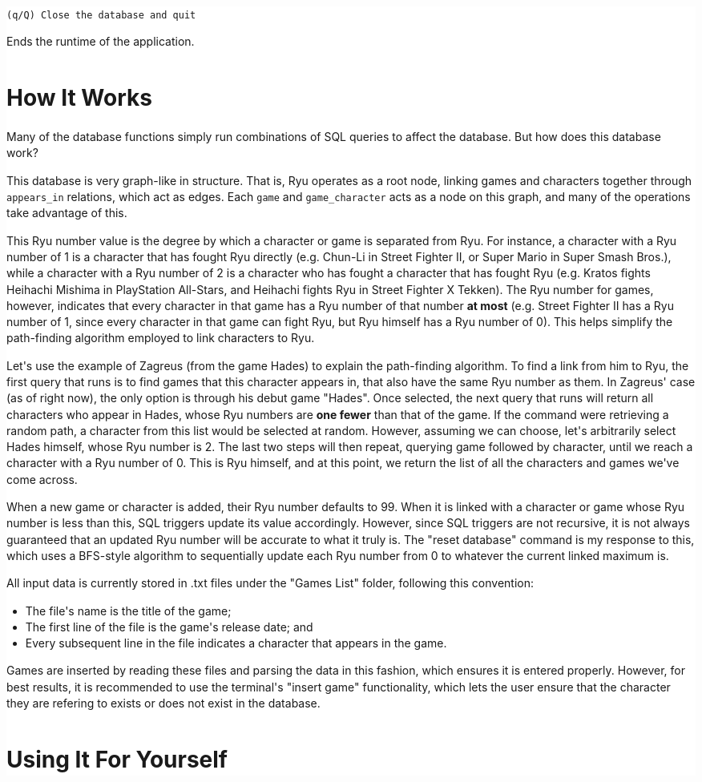 `(q/Q) Close the database and quit`

Ends the runtime of the application.

# How It Works

Many of the database functions simply run combinations of SQL queries to affect the database. But how does this database work?

This database is very graph-like in structure. That is, Ryu operates as a root node, linking games and characters together through `appears_in` relations, which act as edges. Each `game` and `game_character` acts as a node on this graph, and many of the operations take advantage of this. 

This Ryu number value is the degree by which a character or game is separated from Ryu. For instance, a character with a Ryu number of 1 is a character that has fought Ryu directly (e.g. Chun-Li in Street Fighter II, or Super Mario in Super Smash Bros.), while a character with a Ryu number of 2 is a character who has fought a character that has fought Ryu (e.g. Kratos fights Heihachi Mishima in PlayStation All-Stars, and Heihachi fights Ryu in Street Fighter X Tekken). The Ryu number for games, however, indicates that every character in that game has a Ryu number of that number **at most** (e.g. Street Fighter II has a Ryu number of 1, since every character in that game can fight Ryu, but Ryu himself has a Ryu number of 0). This helps simplify the path-finding algorithm employed to link characters to Ryu.

Let's use the example of Zagreus (from the game Hades) to explain the path-finding algorithm. To find a link from him to Ryu, the first query that runs is to find games that this character appears in, that also have the same Ryu number as them. In Zagreus' case (as of right now), the only option is through his debut game "Hades". Once selected, the next query that runs will return all characters who appear in Hades, whose Ryu numbers are **one fewer** than that of the game. If the command were retrieving a random path, a character from this list would be selected at random. However, assuming we can choose, let's arbitrarily select Hades himself, whose Ryu number is 2. The last two steps will then repeat, querying game followed by character, until we reach a character with a Ryu number of 0. This is Ryu himself, and at this point, we return the list of all the characters and games we've come across.

When a new game or character is added, their Ryu number defaults to 99. When it is linked with a character or game whose Ryu number is less than this, SQL triggers update its value accordingly. However, since SQL triggers are not recursive, it is not always guaranteed that an updated Ryu number will be accurate to what it truly is. The "reset database" command is my response to this, which uses a BFS-style algorithm to sequentially update each Ryu number from 0 to whatever the current linked maximum is.

All input data is currently stored in .txt files under the "Games List" folder, following this convention:
- The file's name is the title of the game;
- The first line of the file is the game's release date; and
- Every subsequent line in the file indicates a character that appears in the game.

Games are inserted by reading these files and parsing the data in this fashion, which ensures it is entered properly. However, for best results, it is recommended to use the terminal's "insert game" functionality, which lets the user ensure that the character they are refering to exists or does not exist in the database.

# Using It For Yourself
